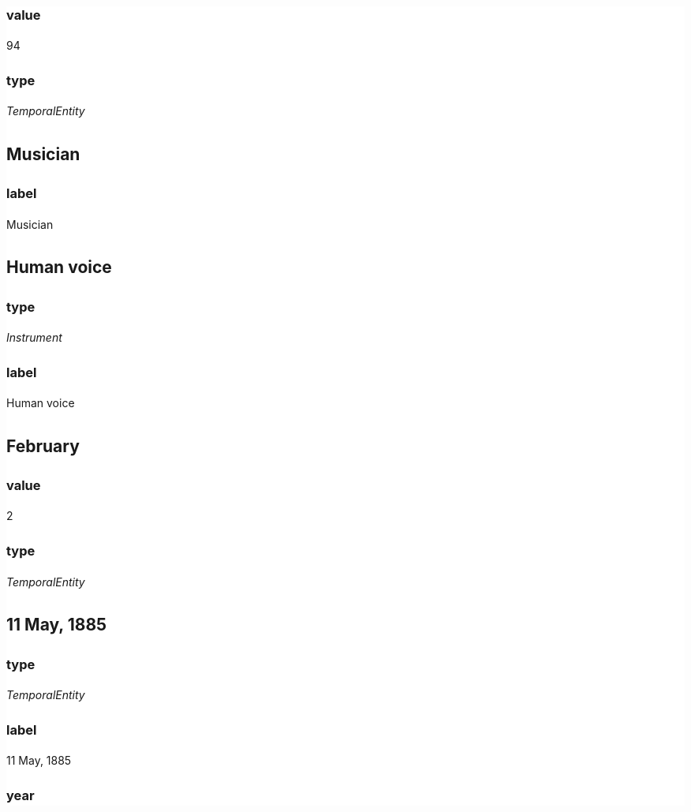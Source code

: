 ### value


94

### type


*TemporalEntity*

## Musician

### label


Musician

## Human voice

### type


*Instrument*

### label


Human voice

## February

### value


2

### type


*TemporalEntity*

## 11 May, 1885

### type


*TemporalEntity*

### label


11 May, 1885

### year
